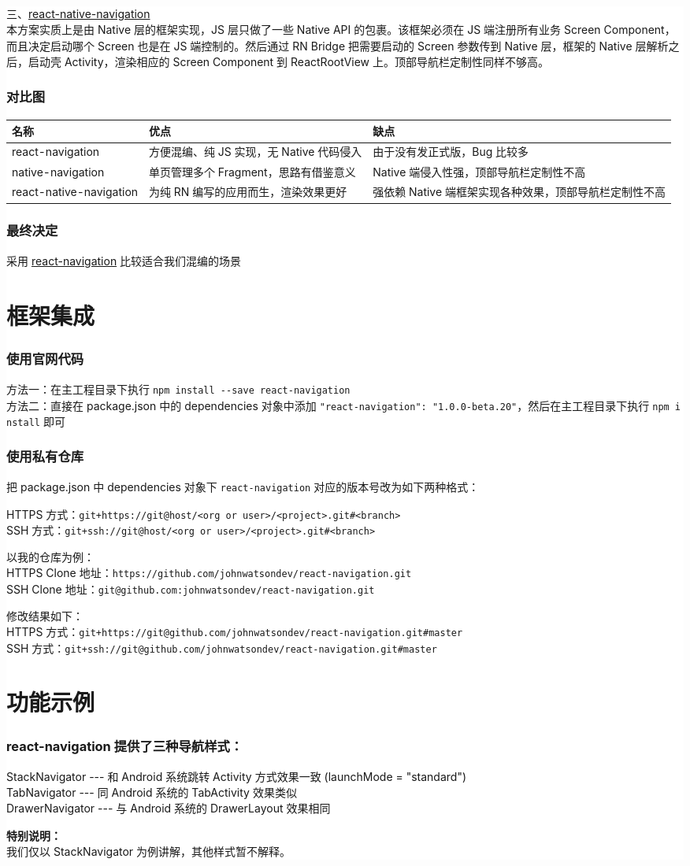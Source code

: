 三、[react-native-navigation](https://github.com/wix/react-native-navigation)  
本方案实质上是由 Native 层的框架实现，JS 层只做了一些 Native API 的包裹。该框架必须在 JS 端注册所有业务 Screen Component，而且决定启动哪个 Screen 也是在 JS 端控制的。然后通过 RN Bridge 把需要启动的 Screen 参数传到 Native 层，框架的 Native 层解析之后，启动壳 Activity，渲染相应的 Screen Component 到 ReactRootView 上。顶部导航栏定制性同样不够高。

### 对比图

|   名称                   | 优点                            | 缺点                               |
|:------------------------|:--------------------------------|:----------------------------------|
| react-navigation        | 方便混编、纯 JS 实现，无 Native 代码侵入| 由于没有发正式版，Bug 比较多 |
| native-navigation       | 单页管理多个 Fragment，思路有借鉴意义   | Native 端侵入性强，顶部导航栏定制性不高 |
| react-native-navigation | 为纯 RN 编写的应用而生，渲染效果更好 | 强依赖 Native 端框架实现各种效果，顶部导航栏定制性不高|

### 最终决定

采用 [react-navigation](https://github.com/react-community/react-navigation) 比较适合我们混编的场景

# 框架集成

### 使用官网代码

方法一：在主工程目录下执行 `npm install --save react-navigation`  
方法二：直接在 package.json 中的 dependencies 对象中添加 `"react-navigation": "1.0.0-beta.20"`，然后在主工程目录下执行 `npm install` 即可  

### 使用私有仓库

把 package.json 中 dependencies 对象下 `react-navigation` 对应的版本号改为如下两种格式：  

HTTPS 方式：`git+https://git@host/<org or user>/<project>.git#<branch>`  
SSH 方式：`git+ssh://git@host/<org or user>/<project>.git#<branch>`  

以我的仓库为例：  
HTTPS Clone 地址：`https://github.com/johnwatsondev/react-navigation.git`  
SSH Clone 地址：`git@github.com:johnwatsondev/react-navigation.git`  

修改结果如下：  
HTTPS 方式：`git+https://git@github.com/johnwatsondev/react-navigation.git#master`  
SSH 方式：`git+ssh://git@github.com/johnwatsondev/react-navigation.git#master`  

# 功能示例

### react-navigation 提供了三种导航样式：  
StackNavigator --- 和 Android 系统跳转 Activity 方式效果一致 (launchMode = "standard")  
TabNavigator --- 同 Android 系统的 TabActivity 效果类似  
DrawerNavigator --- 与 Android 系统的 DrawerLayout 效果相同

**特别说明：**  
我们仅以 StackNavigator 为例讲解，其他样式暂不解释。
